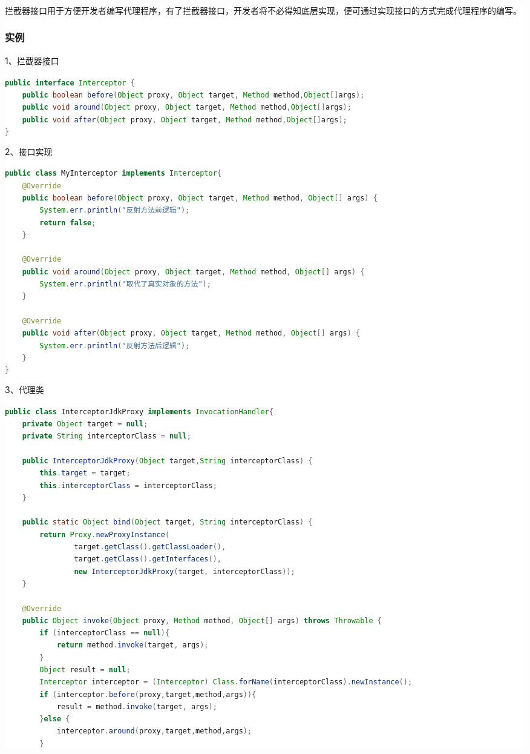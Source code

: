 拦截器接口用于方便开发者编写代理程序，有了拦截器接口，开发者将不必得知底层实现，便可通过实现接口的方式完成代理程序的编写。

### 实例

1、拦截器接口

```java
public interface Interceptor {
    public boolean before(Object proxy, Object target, Method method,Object[]args);
    public void around(Object proxy, Object target, Method method,Object[]args);
    public void after(Object proxy, Object target, Method method,Object[]args);
}
```

2、接口实现

```java
public class MyInterceptor implements Interceptor{
    @Override
    public boolean before(Object proxy, Object target, Method method, Object[] args) {
        System.err.println("反射方法前逻辑");
        return false;
    }

    @Override
    public void around(Object proxy, Object target, Method method, Object[] args) {
        System.err.println("取代了真实对象的方法");
    }

    @Override
    public void after(Object proxy, Object target, Method method, Object[] args) {
        System.err.println("反射方法后逻辑");
    }
}
```

3、代理类

```java
public class InterceptorJdkProxy implements InvocationHandler{
    private Object target = null;
    private String interceptorClass = null;

    public InterceptorJdkProxy(Object target,String interceptorClass) {
        this.target = target;
        this.interceptorClass = interceptorClass;
    }

    public static Object bind(Object target, String interceptorClass) {
        return Proxy.newProxyInstance(
                target.getClass().getClassLoader(),
                target.getClass().getInterfaces(),
                new InterceptorJdkProxy(target, interceptorClass));
    }

    @Override
    public Object invoke(Object proxy, Method method, Object[] args) throws Throwable {
        if (interceptorClass == null){
            return method.invoke(target, args);
        }
        Object result = null;
        Interceptor interceptor = (Interceptor) Class.forName(interceptorClass).newInstance();
        if (interceptor.before(proxy,target,method,args)){
            result = method.invoke(target, args);
        }else {
            interceptor.around(proxy,target,method,args);
        }
```
